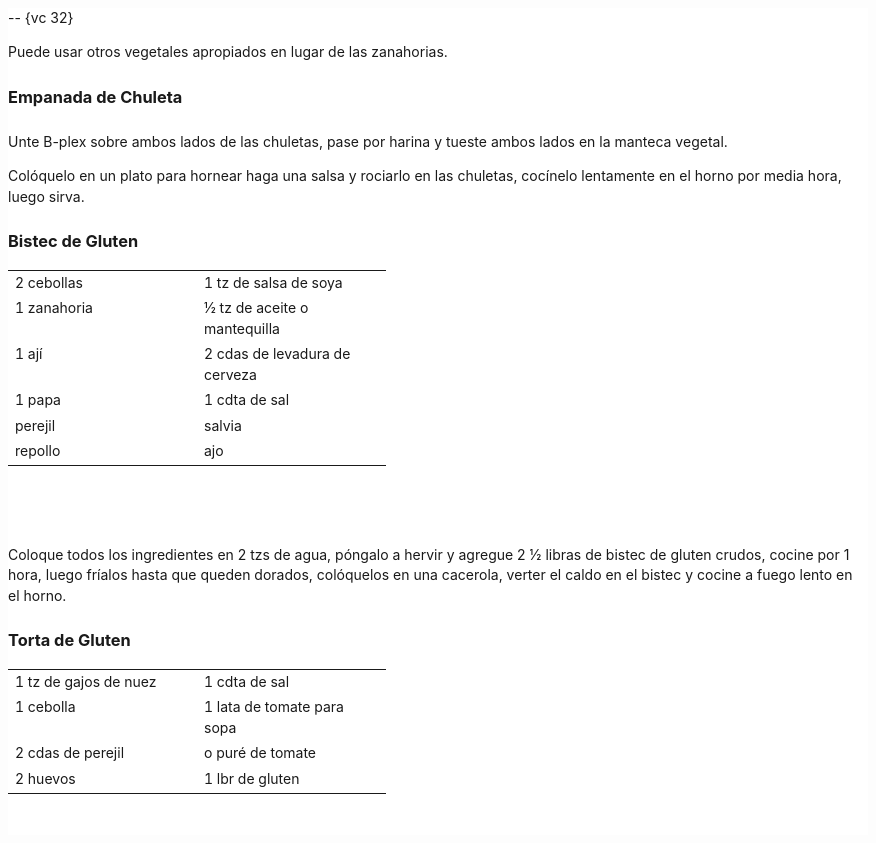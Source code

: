  -- {vc 32}   
  
  Puede usar otros vegetales apropiados en lugar de las zanahorias.

### **Empanada de Chuleta**

###  

Unte B-plex sobre ambos lados de las chuletas, pase por harina y tueste ambos lados en la manteca vegetal.

 Colóquelo en un plato para hornear haga una salsa y rociarlo en las chuletas, cocínelo lentamente en el horno por media hora, luego sirva.

### **Bistec de Gluten**

 <table style="height: 261px;" width="582"><tbody><tr><td width="175">2 cebollas

 </td> <td width="175">1 tz de salsa de soya

 </td> </tr><tr><td width="175">1 zanahoria

 </td> <td width="175">½ tz de aceite o mantequilla

 </td> </tr><tr><td width="175">1 ají

 </td> <td width="175">2 cdas de levadura de cerveza

 </td> </tr><tr><td width="175">1 papa

 </td> <td width="175">1 cdta de sal

 </td> </tr><tr><td width="175">perejil

 </td> <td width="175">salvia

 </td> </tr><tr><td width="175">repollo

 </td> <td width="175">ajo

 </td></tr></tbody></table>Coloque todos los ingredientes en 2 tzs de agua, póngalo a hervir y agregue 2 ½ libras de bistec de gluten crudos, cocine por 1 hora, luego fríalos hasta que queden dorados, colóquelos en una cacerola, verter el caldo en el bistec y cocine a fuego lento en el horno.

### **Torta de Gluten**

 <table style="height: 166px;" width="582"><tbody><tr><td width="175">1 tz de gajos de nuez

 </td> <td width="175">1 cdta de sal

 </td> </tr><tr><td width="175">1 cebolla

 </td> <td width="175">1 lata de tomate para sopa

 </td> </tr><tr><td width="175">2 cdas de perejil

 </td> <td width="175">o puré de tomate

 </td> </tr><tr><td width="175">2 huevos

 </td> <td width="175">1 lbr de gluten
